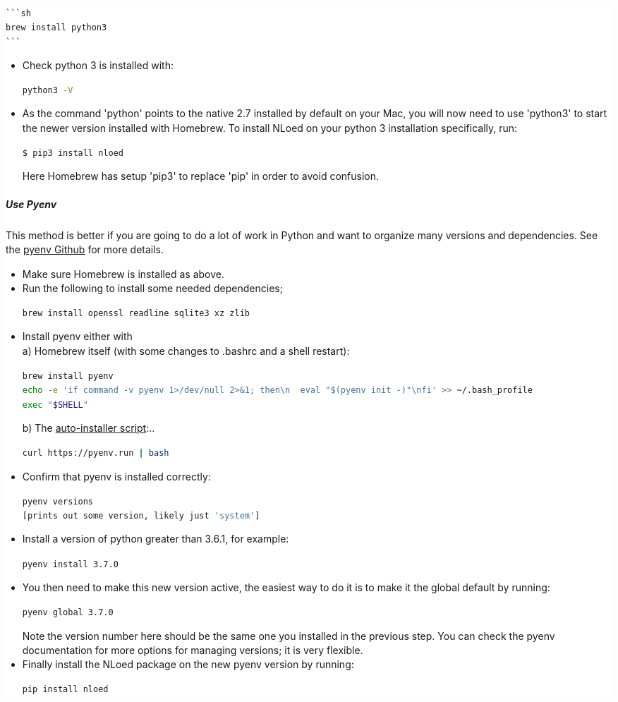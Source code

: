     ```sh
    brew install python3
    ```
* Check python 3 is installed with:
    ```sh
    python3 -V
    ```
* As the command 'python' points to the native 2.7 installed by default on your Mac, you will
now need to use 'python3' to start the newer version installed with Homebrew. To install NLoed on
your python 3 installation specifically, run:
    ```sh
    $ pip3 install nloed
    ```
    Here Homebrew has setup 'pip3' to replace 'pip' in order to avoid confusion.

##### Use Pyenv
This method is better if you are going to do a lot of work in Python and want to organize many 
versions and dependencies. See the [pyenv Github](https://github.com/pyenv/pyenv) for more details.

* Make sure Homebrew is installed as above.
* Run the following to install some needed dependencies;
    ```sh
    brew install openssl readline sqlite3 xz zlib
    ```
* Install pyenv either with  
    a) Homebrew itself (with some changes to .bashrc and a shell restart):
    ```sh
    brew install pyenv
    echo -e 'if command -v pyenv 1>/dev/null 2>&1; then\n  eval "$(pyenv init -)"\nfi' >> ~/.bash_profile
    exec "$SHELL"
    ```
    b) The [auto-installer script]((https://github.com/pyenv/pyenv-installer)):..
    ```sh
    curl https://pyenv.run | bash
    ```
* Confirm that pyenv is installed correctly:
    ```sh
    pyenv versions
    [prints out some version, likely just 'system']
    ```
* Install a version of python greater than 3.6.1, for example:
    ```sh
    pyenv install 3.7.0
    ```
* You then need to make this new version active, the easiest way to do it is to make it the global default by running:
    ```sh
    pyenv global 3.7.0
    ```
    Note the version number here should be the same one you installed in the previous step.
    You can check the pyenv documentation for more options for managing versions; it is very flexible.
*   Finally install the NLoed package on the new pyenv version by running:
    ```sh
    pip install nloed
    ```
